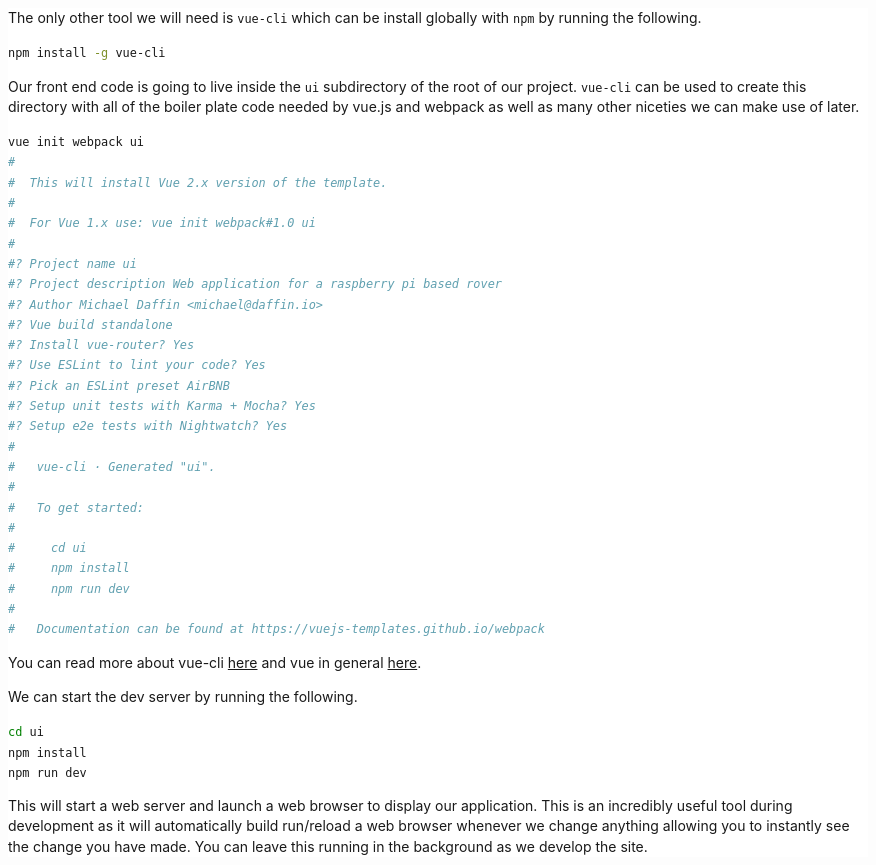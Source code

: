 The only other tool we will need is `vue-cli` which can be install globally with
`npm` by running the following.

```bash
npm install -g vue-cli
```

Our front end code is going to live inside the `ui` subdirectory of the root of
our project. `vue-cli` can be used to create this directory with all of the
boiler plate code needed by vue.js and webpack as well as many other niceties we
can make use of later.

```bash
vue init webpack ui
#
#  This will install Vue 2.x version of the template.
#
#  For Vue 1.x use: vue init webpack#1.0 ui
#
#? Project name ui
#? Project description Web application for a raspberry pi based rover
#? Author Michael Daffin <michael@daffin.io>
#? Vue build standalone
#? Install vue-router? Yes
#? Use ESLint to lint your code? Yes
#? Pick an ESLint preset AirBNB
#? Setup unit tests with Karma + Mocha? Yes
#? Setup e2e tests with Nightwatch? Yes
#
#   vue-cli · Generated "ui".
#
#   To get started:
#
#     cd ui
#     npm install
#     npm run dev
#
#   Documentation can be found at https://vuejs-templates.github.io/webpack
```

You can read more about vue-cli
[here](https://medium.com/codingthesmartway-com-blog/vue-js-2-quickstart-tutorial-2017-246195cfbdd2#.8w94isatl)
and vue in general [here](https://vuejs.org/v2/guide/index.html).

We can start the dev server by running the following.

```bash
cd ui
npm install
npm run dev
```

This will start a web server and launch a web browser to display our
application. This is an incredibly useful tool during development as it will
automatically build run/reload a web browser whenever we change anything
allowing you to instantly see the change you have made. You can leave this
running in the background as we develop the site.
